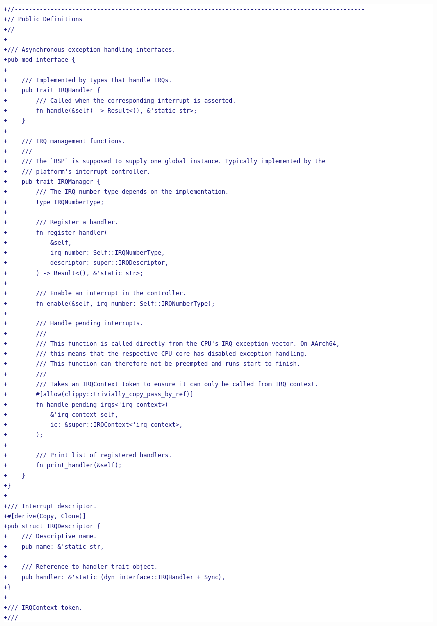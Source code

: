 ```diff
+//--------------------------------------------------------------------------------------------------
+// Public Definitions
+//--------------------------------------------------------------------------------------------------
+
+/// Asynchronous exception handling interfaces.
+pub mod interface {
+
+    /// Implemented by types that handle IRQs.
+    pub trait IRQHandler {
+        /// Called when the corresponding interrupt is asserted.
+        fn handle(&self) -> Result<(), &'static str>;
+    }
+
+    /// IRQ management functions.
+    ///
+    /// The `BSP` is supposed to supply one global instance. Typically implemented by the
+    /// platform's interrupt controller.
+    pub trait IRQManager {
+        /// The IRQ number type depends on the implementation.
+        type IRQNumberType;
+
+        /// Register a handler.
+        fn register_handler(
+            &self,
+            irq_number: Self::IRQNumberType,
+            descriptor: super::IRQDescriptor,
+        ) -> Result<(), &'static str>;
+
+        /// Enable an interrupt in the controller.
+        fn enable(&self, irq_number: Self::IRQNumberType);
+
+        /// Handle pending interrupts.
+        ///
+        /// This function is called directly from the CPU's IRQ exception vector. On AArch64,
+        /// this means that the respective CPU core has disabled exception handling.
+        /// This function can therefore not be preempted and runs start to finish.
+        ///
+        /// Takes an IRQContext token to ensure it can only be called from IRQ context.
+        #[allow(clippy::trivially_copy_pass_by_ref)]
+        fn handle_pending_irqs<'irq_context>(
+            &'irq_context self,
+            ic: &super::IRQContext<'irq_context>,
+        );
+
+        /// Print list of registered handlers.
+        fn print_handler(&self);
+    }
+}
+
+/// Interrupt descriptor.
+#[derive(Copy, Clone)]
+pub struct IRQDescriptor {
+    /// Descriptive name.
+    pub name: &'static str,
+
+    /// Reference to handler trait object.
+    pub handler: &'static (dyn interface::IRQHandler + Sync),
+}
+
+/// IRQContext token.
+///
```

[tutorial 12]: ../12_exceptions_part1_groundwork
[tl;dr]: #tldr
[re-entered]: https://en.wikipedia.org/wiki/Reentrancy_(computing)
[associated type]: https://doc.rust-lang.org/book/ch19-03-advanced-traits.html#specifying-placeholder-types-in-trait-definitions-with-associated-types
[const generic]: https://github.com/rust-lang/rfcs/blob/master/text/2000-const-generics.md
[tutorial 12]: ../12_exceptions_part1_groundwork/
[Rust embedded WG]: https://github.com/rust-embedded/bare-metal
[bare-metal crate]: https://github.com/rust-embedded/bare-metal/blob/master/src/lib.rs#L20
[the beginning of this tutorial]: #new-challenges-reentrancy
[the source of the **peripheral** controller]: src/bsp/device_driver/bcm/bcm2xxx_interrupt_controller/peripheral_ic.rs
[are characterized]: https://doc.rust-lang.org/std/sync/struct.RwLock.html
[this folder]: src/bsp/device_driver/arm